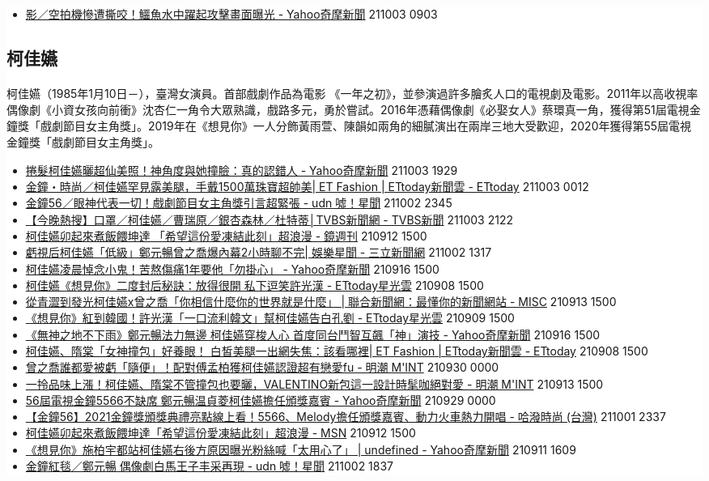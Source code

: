 - [影／空拍機慘遭撕咬！鱷魚水中躍起攻擊畫面曝光 - Yahoo奇摩新聞](https://tw.yahoo.com/tv/%E5%BD%B1-%E7%A9%BA%E6%8B%8D%E6%A9%9F%E6%85%98%E9%81%AD%E6%92%95%E5%92%AC-%E9%B1%B7%E9%AD%9A%E6%B0%B4%E4%B8%AD%E8%BA%8D%E8%B5%B7%E6%94%BB%E6%93%8A%E7%95%AB%E9%9D%A2%E6%9B%9D%E5%85%89-022739660.html?chat=1 "影／空拍機慘遭撕咬！鱷魚水中躍起攻擊畫面曝光 - Yahoo奇摩新聞") 211003 0903

## 柯佳嬿

柯佳嬿（1985年1月10日－），臺灣女演員。首部戲劇作品為電影 《一年之初》，並參演過許多膾炙人口的電視劇及電影。2011年以高收視率偶像劇《小資女孩向前衝》沈杏仁一角令大眾熟識，戲路多元，勇於嘗試。2016年憑藉偶像劇《必娶女人》蔡環真一角，獲得第51屆電視金鐘獎「戲劇節目女主角獎」。2019年在《想見你》一人分飾黃雨萱、陳韻如兩角的細膩演出在兩岸三地大受歡迎，2020年獲得第55屆電視金鐘獎「戲劇節目女主角獎」。
- [捲髮柯佳嬿曬超仙美照！神角度與她撞臉：真的認錯人 - Yahoo奇摩新聞](https://tw.news.yahoo.com/%E6%8D%B2%E9%AB%AE%E6%9F%AF%E4%BD%B3%E5%AC%BF%E6%9B%AC%E8%B6%85%E4%BB%99%E7%BE%8E%E7%85%A7-%E7%A5%9E%E8%A7%92%E5%BA%A6%E8%88%87%E5%A5%B9%E6%92%9E%E8%87%89-%E7%9C%9F%E7%9A%84%E8%AA%8D%E9%8C%AF%E4%BA%BA-112910104.html "捲髮柯佳嬿曬超仙美照！神角度與她撞臉：真的認錯人 - Yahoo奇摩新聞") 211003 1929
- [金鐘・時尚／柯佳嬿罕見露美腿，手戴1500萬珠寶超帥美| ET Fashion | ETtoday新聞雲 - ETtoday](https://fashion.ettoday.net/news/2092777 "金鐘・時尚／柯佳嬿罕見露美腿，手戴1500萬珠寶超帥美| ET Fashion | ETtoday新聞雲 - ETtoday") 211003 0012
- [金鐘56／眼神代表一切！戲劇節目女主角獎引言超緊張 - udn 噓！星聞](https://stars.udn.com/star/story/10091/5788796 "金鐘56／眼神代表一切！戲劇節目女主角獎引言超緊張 - udn 噓！星聞") 211002 2345
- [【今晚熱搜】口罩／柯佳嬿／曹瑞原／銀杏森林／杜特蒂│TVBS新聞網 - TVBS新聞](https://news.tvbs.com.tw/life/1598909 "【今晚熱搜】口罩／柯佳嬿／曹瑞原／銀杏森林／杜特蒂│TVBS新聞網 - TVBS新聞") 211003 2122
- [柯佳嬿卯起來煮飯餵坤達 「希望這份愛凍結此刻」超浪漫 - 鏡週刊](https://www.mirrormedia.mg/story/20210912ent010/ "柯佳嬿卯起來煮飯餵坤達 「希望這份愛凍結此刻」超浪漫 - 鏡週刊") 210912 1500
- [虧視后柯佳嬿「低級」鄭元暢曾之喬爆內幕2小時聊不完| 娛樂星聞 - 三立新聞網](https://star.setn.com/news/1006556 "虧視后柯佳嬿「低級」鄭元暢曾之喬爆內幕2小時聊不完| 娛樂星聞 - 三立新聞網") 211002 1317
- [柯佳嬿凌晨悼念小鬼！苦熬傷痛1年要他「勿掛心」 - Yahoo奇摩新聞](https://tw.news.yahoo.com/%E6%9F%AF%E4%BD%B3%E5%AC%BF%E5%87%8C%E6%99%A8%E6%82%BC%E5%BF%B5%E5%B0%8F%E9%AC%BC-%E8%8B%A6%E7%86%AC%E5%82%B7%E7%97%9B1%E5%B9%B4%E8%A6%81%E4%BB%96-%E5%8B%BF%E6%8E%9B%E5%BF%83-084506481.html "柯佳嬿凌晨悼念小鬼！苦熬傷痛1年要他「勿掛心」 - Yahoo奇摩新聞") 210916 1500
- [柯佳嬿《想見你》二度封后秘訣：放得很開 私下逗笑許光漢 - ETtoday星光雲](https://star.ettoday.net/news/2074623 "柯佳嬿《想見你》二度封后秘訣：放得很開 私下逗笑許光漢 - ETtoday星光雲") 210908 1500
- [從青澀到發光柯佳嬿x曾之喬「你相信什麼你的世界就是什麼」 | 聯合新聞網：最懂你的新聞網站 - MISC](https://udn.com/news/story/6974/5739064 "從青澀到發光柯佳嬿x曾之喬「你相信什麼你的世界就是什麼」 | 聯合新聞網：最懂你的新聞網站 - MISC") 210913 1500
- [《想見你》紅到韓國！許光漢「一口流利韓文」幫柯佳嬿告白孔劉 - ETtoday星光雲](https://star.ettoday.net/news/2075593 "《想見你》紅到韓國！許光漢「一口流利韓文」幫柯佳嬿告白孔劉 - ETtoday星光雲") 210909 1500
- [《無神之地不下雨》鄭元暢法力無邊 柯佳嬿穿梭人心 首度同台鬥智互飆「神」演技 - Yahoo奇摩新聞](https://tw.yahoo.com/movies/%E3%80%8A%E7%84%A1%E7%A5%9E%E4%B9%8B%E5%9C%B0%E4%B8%8D%E4%B8%8B%E9%9B%A8%E3%80%8B%E9%84%AD%E5%85%83%E6%9A%A2%E6%B3%95%E5%8A%9B%E7%84%A1%E9%82%8A-%E6%9F%AF%E4%BD%B3%E5%AC%BF%E7%A9%BF%E6%A2%AD%E4%BA%BA%E5%BF%83-%E9%A6%96%E5%BA%A6%E5%90%8C%E5%8F%B0%E9%AC%A5%E6%99%BA%E4%BA%92%E9%A3%86%E3%80%8C%E7%A5%9E%E3%80%8D%E6%BC%94%E6%8A%80-085700858.html "《無神之地不下雨》鄭元暢法力無邊 柯佳嬿穿梭人心 首度同台鬥智互飆「神」演技 - Yahoo奇摩新聞") 210916 1500
- [柯佳嬿、隋棠「女神撞包」好養眼！ 白皙美腿一出網失焦：該看哪裡| ET Fashion | ETtoday新聞雲 - ETtoday](https://fashion.ettoday.net/news/2074875 "柯佳嬿、隋棠「女神撞包」好養眼！ 白皙美腿一出網失焦：該看哪裡| ET Fashion | ETtoday新聞雲 - ETtoday") 210908 1500
- [曾之喬誰都愛被虧「隨便」！配對傅孟柏獲柯佳嬿認證超有戀愛fu - 明潮 M'INT](https://www.mingweekly.com/entertainment/tvshow/content-26172.html "曾之喬誰都愛被虧「隨便」！配對傅孟柏獲柯佳嬿認證超有戀愛fu - 明潮 M'INT") 210930 0000
- [一拎品味上漲！柯佳嬿、隋棠不管撞包也要曬，VALENTINO新包這一設計時髦咖絕對愛 - 明潮 M'INT](https://www.mingweekly.com/fashion/fashionnews/content-26031.html "一拎品味上漲！柯佳嬿、隋棠不管撞包也要曬，VALENTINO新包這一設計時髦咖絕對愛 - 明潮 M'INT") 210913 1500
- [56屆電視金鐘5566不缺席 鄭元暢温貞菱柯佳嬿擔任頒獎嘉賓 - Yahoo奇摩新聞](https://tw.news.yahoo.com/56%E5%B1%86%E9%9B%BB%E8%A6%96%E9%87%91%E9%90%985566%E4%B8%8D%E7%BC%BA%E5%B8%AD-%E9%84%AD%E5%85%83%E6%9A%A2%E6%B8%A9%E8%B2%9E%E8%8F%B1%E6%9F%AF%E4%BD%B3%E5%AC%BF%E6%93%94%E4%BB%BB%E9%A0%92%E7%8D%8E%E5%98%89%E8%B3%93-160000844.html "56屆電視金鐘5566不缺席 鄭元暢温貞菱柯佳嬿擔任頒獎嘉賓 - Yahoo奇摩新聞") 210929 0000
- [【金鐘56】2021金鐘獎頒獎典禮亮點線上看！5566、Melody擔任頒獎嘉賓、動力火車熱力開唱 - 哈潑時尚 (台灣)](https://www.harpersbazaar.com/tw/celebrity/celebritynews/g37816083/56th-golden-bell-awards-highlights/ "【金鐘56】2021金鐘獎頒獎典禮亮點線上看！5566、Melody擔任頒獎嘉賓、動力火車熱力開唱 - 哈潑時尚 (台灣)") 211001 2337
- [柯佳嬿卯起來煮飯餵坤達「希望這份愛凍結此刻」超浪漫 - MSN](https://www.msn.com/zh-tw/entertainment/news/%E6%9F%AF%E4%BD%B3%E5%AC%BF%E5%8D%AF%E8%B5%B7%E4%BE%86%E7%85%AE%E9%A3%AF%E9%A4%B5%E5%9D%A4%E9%81%94-%E3%80%8C%E5%B8%8C%E6%9C%9B%E9%80%99%E4%BB%BD%E6%84%9B%E5%87%8D%E7%B5%90%E6%AD%A4%E5%88%BB%E3%80%8D%E8%B6%85%E6%B5%AA%E6%BC%AB/ar-AAOmdjU "柯佳嬿卯起來煮飯餵坤達「希望這份愛凍結此刻」超浪漫 - MSN") 210912 1500
- [《想見你》施柏宇都站柯佳嬿右後方原因曝光粉絲喊「太用心了」 | undefined - Yahoo奇摩新聞](https://tw.yahoo.com/tv/%E6%83%B3%E8%A6%8B%E4%BD%A0-%E6%96%BD%E6%9F%8F%E5%AE%87%E9%83%BD%E7%AB%99%E6%9F%AF%E4%BD%B3%E5%AC%BF%E5%8F%B3%E5%BE%8C%E6%96%B9-%E5%8E%9F%E5%9B%A0%E6%9B%9D%E5%85%89%E7%B2%89%E7%B5%B2%E5%96%8A-%E5%A4%AA%E7%94%A8%E5%BF%83%E4%BA%86-080925415.html "《想見你》施柏宇都站柯佳嬿右後方原因曝光粉絲喊「太用心了」 | undefined - Yahoo奇摩新聞") 210911 1609
- [金鐘紅毯／鄭元暢 偶像劇白馬王子丰采再現 - udn 噓！星聞](https://stars.udn.com/star/story/10091/5788334 "金鐘紅毯／鄭元暢 偶像劇白馬王子丰采再現 - udn 噓！星聞") 211002 1837